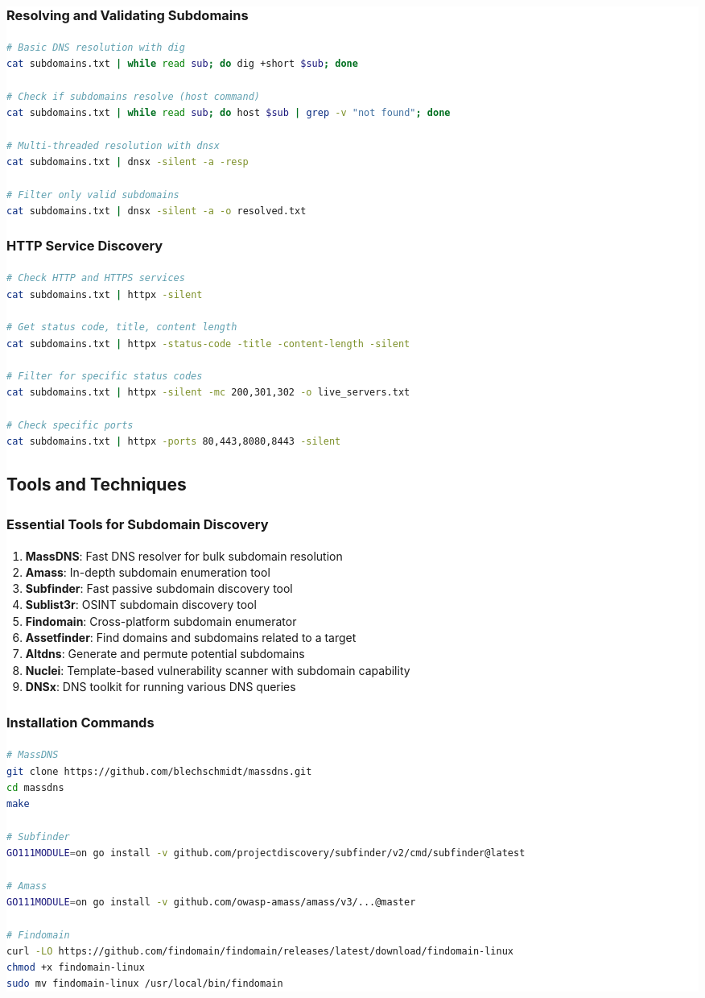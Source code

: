 ### Resolving and Validating Subdomains

```bash
# Basic DNS resolution with dig
cat subdomains.txt | while read sub; do dig +short $sub; done

# Check if subdomains resolve (host command)
cat subdomains.txt | while read sub; do host $sub | grep -v "not found"; done

# Multi-threaded resolution with dnsx
cat subdomains.txt | dnsx -silent -a -resp

# Filter only valid subdomains
cat subdomains.txt | dnsx -silent -a -o resolved.txt
```

### HTTP Service Discovery

```bash
# Check HTTP and HTTPS services
cat subdomains.txt | httpx -silent

# Get status code, title, content length
cat subdomains.txt | httpx -status-code -title -content-length -silent

# Filter for specific status codes
cat subdomains.txt | httpx -silent -mc 200,301,302 -o live_servers.txt

# Check specific ports
cat subdomains.txt | httpx -ports 80,443,8080,8443 -silent
```

## Tools and Techniques

### Essential Tools for Subdomain Discovery

1. **MassDNS**: Fast DNS resolver for bulk subdomain resolution
2. **Amass**: In-depth subdomain enumeration tool
3. **Subfinder**: Fast passive subdomain discovery tool
4. **Sublist3r**: OSINT subdomain discovery tool
5. **Findomain**: Cross-platform subdomain enumerator
6. **Assetfinder**: Find domains and subdomains related to a target
7. **Altdns**: Generate and permute potential subdomains
8. **Nuclei**: Template-based vulnerability scanner with subdomain capability
9. **DNSx**: DNS toolkit for running various DNS queries

### Installation Commands

```bash
# MassDNS
git clone https://github.com/blechschmidt/massdns.git
cd massdns
make

# Subfinder
GO111MODULE=on go install -v github.com/projectdiscovery/subfinder/v2/cmd/subfinder@latest

# Amass
GO111MODULE=on go install -v github.com/owasp-amass/amass/v3/...@master

# Findomain
curl -LO https://github.com/findomain/findomain/releases/latest/download/findomain-linux
chmod +x findomain-linux
sudo mv findomain-linux /usr/local/bin/findomain
```